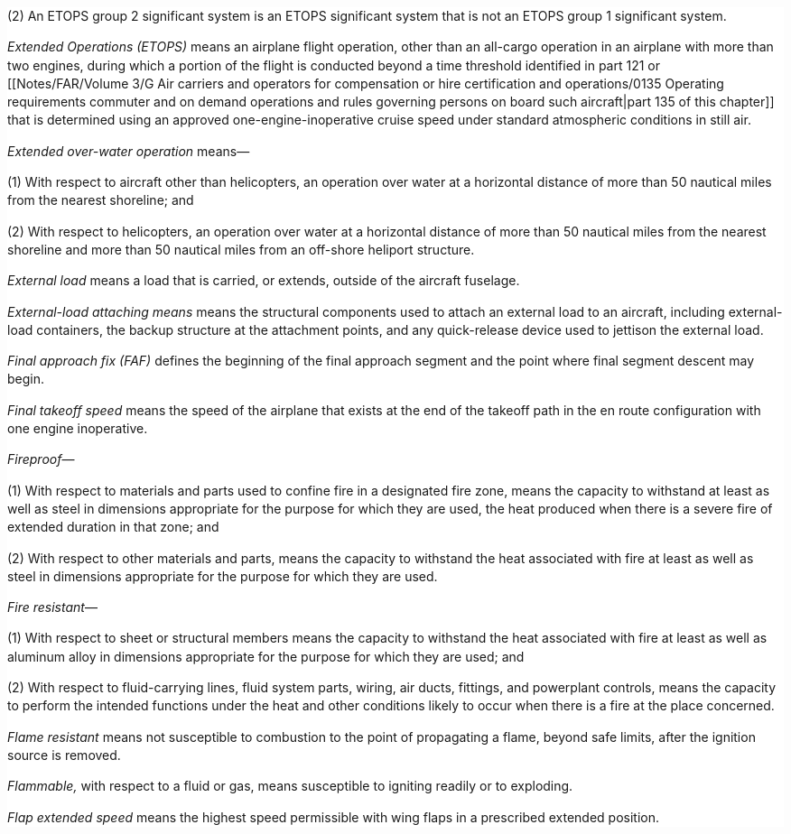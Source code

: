 \(2\) An ETOPS group 2 significant system is an ETOPS significant system that is not an ETOPS group 1 significant system.

*Extended Operations (ETOPS)* means an airplane flight operation, other than an all-cargo operation in an airplane with more than two engines, during which a portion of the flight is conducted beyond a time threshold identified in part 121 or [[Notes/FAR/Volume 3/G Air carriers and operators for compensation or hire  certification and operations/0135 Operating requirements  commuter and on demand operations and rules governing persons on board such aircraft\|part 135 of this chapter]] that is determined using an approved one-engine-inoperative cruise speed under standard atmospheric conditions in still air.

*Extended over-water operation* means—

\(1\) With respect to aircraft other than helicopters, an operation over water at a horizontal distance of more than 50 nautical miles from the nearest shoreline; and

\(2\) With respect to helicopters, an operation over water at a horizontal distance of more than 50 nautical miles from the nearest shoreline and more than 50 nautical miles from an off-shore heliport structure.

*External load* means a load that is carried, or extends, outside of the aircraft fuselage.

*External-load attaching means* means the structural components used to attach an external load to an aircraft, including external-load containers, the backup structure at the attachment points, and any quick-release device used to jettison the external load.

*Final approach fix (FAF)* defines the beginning of the final approach segment and the point where final segment descent may begin.

*Final takeoff speed* means the speed of the airplane that exists at the end of the takeoff path in the en route configuration with one engine inoperative.

*Fireproof*—

\(1\) With respect to materials and parts used to confine fire in a designated fire zone, means the capacity to withstand at least as well as steel in dimensions appropriate for the purpose for which they are used, the heat produced when there is a severe fire of extended duration in that zone; and

\(2\) With respect to other materials and parts, means the capacity to withstand the heat associated with fire at least as well as steel in dimensions appropriate for the purpose for which they are used.

*Fire resistant*—

\(1\) With respect to sheet or structural members means the capacity to withstand the heat associated with fire at least as well as aluminum alloy in dimensions appropriate for the purpose for which they are used; and

\(2\) With respect to fluid-carrying lines, fluid system parts, wiring, air ducts, fittings, and powerplant controls, means the capacity to perform the intended functions under the heat and other conditions likely to occur when there is a fire at the place concerned.

*Flame resistant* means not susceptible to combustion to the point of propagating a flame, beyond safe limits, after the ignition source is removed.

*Flammable,* with respect to a fluid or gas, means susceptible to igniting readily or to exploding.

*Flap extended speed* means the highest speed permissible with wing flaps in a prescribed extended position.
